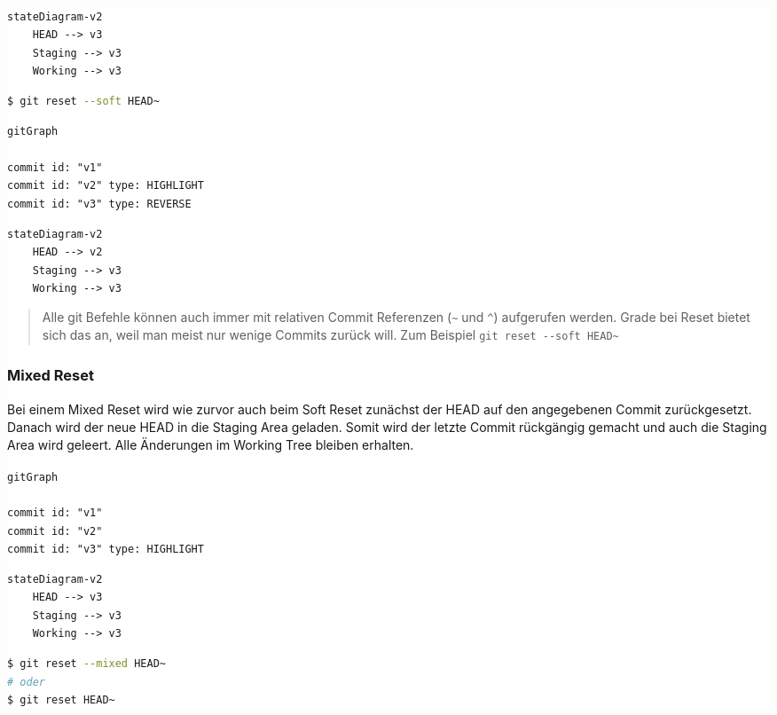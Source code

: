```mermaid
stateDiagram-v2
    HEAD --> v3
    Staging --> v3
    Working --> v3
```

```bash
$ git reset --soft HEAD~
```

```mermaid
gitGraph

commit id: "v1"
commit id: "v2" type: HIGHLIGHT
commit id: "v3" type: REVERSE
```

```mermaid
stateDiagram-v2
    HEAD --> v2
    Staging --> v3
    Working --> v3
```

> Alle git Befehle können auch immer mit relativen Commit Referenzen (`~` und `^`) aufgerufen werden. Grade bei Reset bietet sich das an, weil man meist nur wenige Commits zurück will. Zum Beispiel `git reset --soft HEAD~`

### Mixed Reset

Bei einem Mixed Reset wird wie zurvor auch beim Soft Reset zunächst der HEAD auf den angegebenen Commit zurückgesetzt. Danach wird der neue HEAD in die Staging Area geladen. Somit wird der letzte Commit rückgängig gemacht und auch die Staging Area wird geleert. Alle Änderungen im Working Tree bleiben erhalten.

```mermaid
gitGraph

commit id: "v1"
commit id: "v2"
commit id: "v3" type: HIGHLIGHT
```

```mermaid
stateDiagram-v2
    HEAD --> v3
    Staging --> v3
    Working --> v3
```

```bash
$ git reset --mixed HEAD~
# oder
$ git reset HEAD~
```
